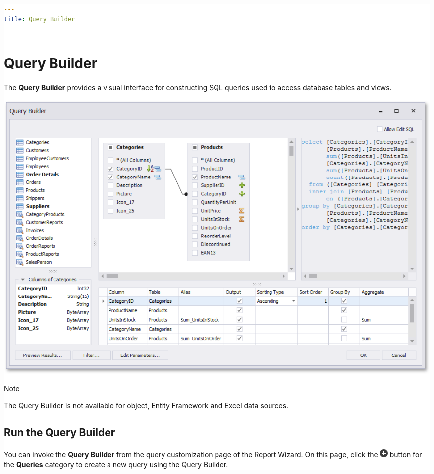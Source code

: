 ```yaml
---
title: Query Builder
---
```

# Query Builder

The **Query Builder** provides a visual interface for constructing SQL queries used to access database tables and views.

![query-builder](../../../../images/eurd-win-query-builder.png)

> [!NOTE]
> The Query Builder is not available for [object](report-wizard\data-bound-report\connect-to-an-object-data-source), [Entity Framework](report-wizard\data-bound-report\connect-to-an-entity-framework-data-source.md) and [Excel](report-wizard\data-bound-report\connect-to-an-excel-data-source.md) data sources.

## <a name="runquerybuilder"></a>Run the Query Builder
You can invoke the **Query Builder** from the [query customization](report-wizard\data-bound-report\connect-to-a-database\create-a-query-or-select-a-stored-procedure.md) page of the [Report Wizard](report-wizard.md). On this page, click the ![report-wizard-multi-query-page-icon-add](../../../../images/eurd-win-report-wizard-multi-query-page-icon-add.png) button for the **Queries** category to create a new query using the Query Builder.
